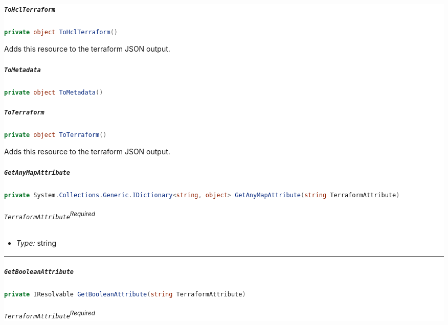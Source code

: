 ##### `ToHclTerraform` <a name="ToHclTerraform" id="@cdktf/provider-vault.dataVaultNamespaces.DataVaultNamespaces.toHclTerraform"></a>

```csharp
private object ToHclTerraform()
```

Adds this resource to the terraform JSON output.

##### `ToMetadata` <a name="ToMetadata" id="@cdktf/provider-vault.dataVaultNamespaces.DataVaultNamespaces.toMetadata"></a>

```csharp
private object ToMetadata()
```

##### `ToTerraform` <a name="ToTerraform" id="@cdktf/provider-vault.dataVaultNamespaces.DataVaultNamespaces.toTerraform"></a>

```csharp
private object ToTerraform()
```

Adds this resource to the terraform JSON output.

##### `GetAnyMapAttribute` <a name="GetAnyMapAttribute" id="@cdktf/provider-vault.dataVaultNamespaces.DataVaultNamespaces.getAnyMapAttribute"></a>

```csharp
private System.Collections.Generic.IDictionary<string, object> GetAnyMapAttribute(string TerraformAttribute)
```

###### `TerraformAttribute`<sup>Required</sup> <a name="TerraformAttribute" id="@cdktf/provider-vault.dataVaultNamespaces.DataVaultNamespaces.getAnyMapAttribute.parameter.terraformAttribute"></a>

- *Type:* string

---

##### `GetBooleanAttribute` <a name="GetBooleanAttribute" id="@cdktf/provider-vault.dataVaultNamespaces.DataVaultNamespaces.getBooleanAttribute"></a>

```csharp
private IResolvable GetBooleanAttribute(string TerraformAttribute)
```

###### `TerraformAttribute`<sup>Required</sup> <a name="TerraformAttribute" id="@cdktf/provider-vault.dataVaultNamespaces.DataVaultNamespaces.getBooleanAttribute.parameter.terraformAttribute"></a>
